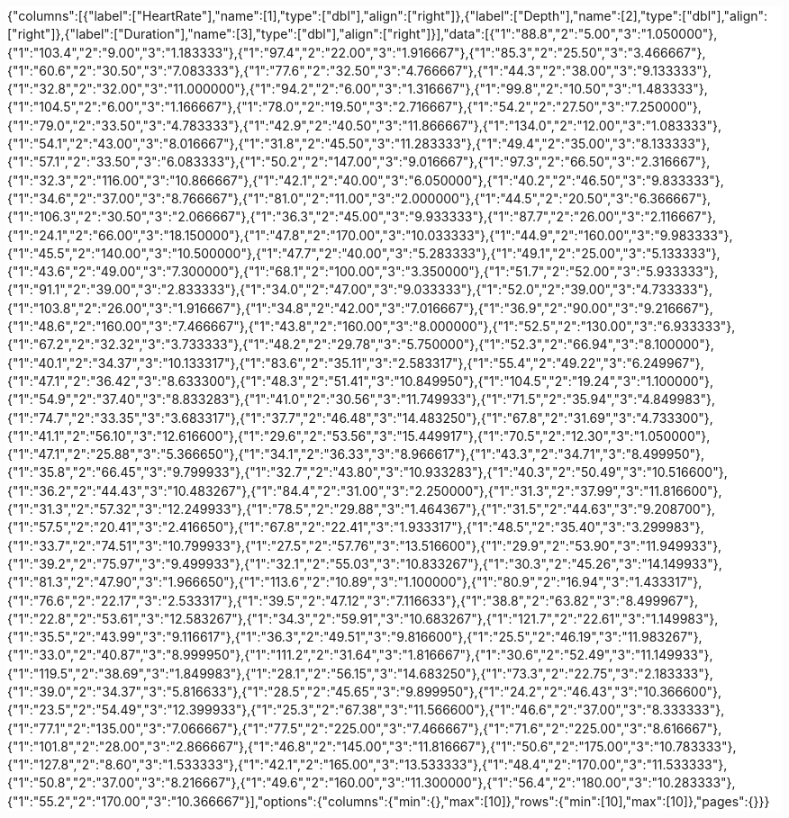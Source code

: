 {"columns":[{"label":["HeartRate"],"name":[1],"type":["dbl"],"align":["right"]},{"label":["Depth"],"name":[2],"type":["dbl"],"align":["right"]},{"label":["Duration"],"name":[3],"type":["dbl"],"align":["right"]}],"data":[{"1":"88.8","2":"5.00","3":"1.050000"},{"1":"103.4","2":"9.00","3":"1.183333"},{"1":"97.4","2":"22.00","3":"1.916667"},{"1":"85.3","2":"25.50","3":"3.466667"},{"1":"60.6","2":"30.50","3":"7.083333"},{"1":"77.6","2":"32.50","3":"4.766667"},{"1":"44.3","2":"38.00","3":"9.133333"},{"1":"32.8","2":"32.00","3":"11.000000"},{"1":"94.2","2":"6.00","3":"1.316667"},{"1":"99.8","2":"10.50","3":"1.483333"},{"1":"104.5","2":"6.00","3":"1.166667"},{"1":"78.0","2":"19.50","3":"2.716667"},{"1":"54.2","2":"27.50","3":"7.250000"},{"1":"79.0","2":"33.50","3":"4.783333"},{"1":"42.9","2":"40.50","3":"11.866667"},{"1":"134.0","2":"12.00","3":"1.083333"},{"1":"54.1","2":"43.00","3":"8.016667"},{"1":"31.8","2":"45.50","3":"11.283333"},{"1":"49.4","2":"35.00","3":"8.133333"},{"1":"57.1","2":"33.50","3":"6.083333"},{"1":"50.2","2":"147.00","3":"9.016667"},{"1":"97.3","2":"66.50","3":"2.316667"},{"1":"32.3","2":"116.00","3":"10.866667"},{"1":"42.1","2":"40.00","3":"6.050000"},{"1":"40.2","2":"46.50","3":"9.833333"},{"1":"34.6","2":"37.00","3":"8.766667"},{"1":"81.0","2":"11.00","3":"2.000000"},{"1":"44.5","2":"20.50","3":"6.366667"},{"1":"106.3","2":"30.50","3":"2.066667"},{"1":"36.3","2":"45.00","3":"9.933333"},{"1":"87.7","2":"26.00","3":"2.116667"},{"1":"24.1","2":"66.00","3":"18.150000"},{"1":"47.8","2":"170.00","3":"10.033333"},{"1":"44.9","2":"160.00","3":"9.983333"},{"1":"45.5","2":"140.00","3":"10.500000"},{"1":"47.7","2":"40.00","3":"5.283333"},{"1":"49.1","2":"25.00","3":"5.133333"},{"1":"43.6","2":"49.00","3":"7.300000"},{"1":"68.1","2":"100.00","3":"3.350000"},{"1":"51.7","2":"52.00","3":"5.933333"},{"1":"91.1","2":"39.00","3":"2.833333"},{"1":"34.0","2":"47.00","3":"9.033333"},{"1":"52.0","2":"39.00","3":"4.733333"},{"1":"103.8","2":"26.00","3":"1.916667"},{"1":"34.8","2":"42.00","3":"7.016667"},{"1":"36.9","2":"90.00","3":"9.216667"},{"1":"48.6","2":"160.00","3":"7.466667"},{"1":"43.8","2":"160.00","3":"8.000000"},{"1":"52.5","2":"130.00","3":"6.933333"},{"1":"67.2","2":"32.32","3":"3.733333"},{"1":"48.2","2":"29.78","3":"5.750000"},{"1":"52.3","2":"66.94","3":"8.100000"},{"1":"40.1","2":"34.37","3":"10.133317"},{"1":"83.6","2":"35.11","3":"2.583317"},{"1":"55.4","2":"49.22","3":"6.249967"},{"1":"47.1","2":"36.42","3":"8.633300"},{"1":"48.3","2":"51.41","3":"10.849950"},{"1":"104.5","2":"19.24","3":"1.100000"},{"1":"54.9","2":"37.40","3":"8.833283"},{"1":"41.0","2":"30.56","3":"11.749933"},{"1":"71.5","2":"35.94","3":"4.849983"},{"1":"74.7","2":"33.35","3":"3.683317"},{"1":"37.7","2":"46.48","3":"14.483250"},{"1":"67.8","2":"31.69","3":"4.733300"},{"1":"41.1","2":"56.10","3":"12.616600"},{"1":"29.6","2":"53.56","3":"15.449917"},{"1":"70.5","2":"12.30","3":"1.050000"},{"1":"47.1","2":"25.88","3":"5.366650"},{"1":"34.1","2":"36.33","3":"8.966617"},{"1":"43.3","2":"34.71","3":"8.499950"},{"1":"35.8","2":"66.45","3":"9.799933"},{"1":"32.7","2":"43.80","3":"10.933283"},{"1":"40.3","2":"50.49","3":"10.516600"},{"1":"36.2","2":"44.43","3":"10.483267"},{"1":"84.4","2":"31.00","3":"2.250000"},{"1":"31.3","2":"37.99","3":"11.816600"},{"1":"31.3","2":"57.32","3":"12.249933"},{"1":"78.5","2":"29.88","3":"1.464367"},{"1":"31.5","2":"44.63","3":"9.208700"},{"1":"57.5","2":"20.41","3":"2.416650"},{"1":"67.8","2":"22.41","3":"1.933317"},{"1":"48.5","2":"35.40","3":"3.299983"},{"1":"33.7","2":"74.51","3":"10.799933"},{"1":"27.5","2":"57.76","3":"13.516600"},{"1":"29.9","2":"53.90","3":"11.949933"},{"1":"39.2","2":"75.97","3":"9.499933"},{"1":"32.1","2":"55.03","3":"10.833267"},{"1":"30.3","2":"45.26","3":"14.149933"},{"1":"81.3","2":"47.90","3":"1.966650"},{"1":"113.6","2":"10.89","3":"1.100000"},{"1":"80.9","2":"16.94","3":"1.433317"},{"1":"76.6","2":"22.17","3":"2.533317"},{"1":"39.5","2":"47.12","3":"7.116633"},{"1":"38.8","2":"63.82","3":"8.499967"},{"1":"22.8","2":"53.61","3":"12.583267"},{"1":"34.3","2":"59.91","3":"10.683267"},{"1":"121.7","2":"22.61","3":"1.149983"},{"1":"35.5","2":"43.99","3":"9.116617"},{"1":"36.3","2":"49.51","3":"9.816600"},{"1":"25.5","2":"46.19","3":"11.983267"},{"1":"33.0","2":"40.87","3":"8.999950"},{"1":"111.2","2":"31.64","3":"1.816667"},{"1":"30.6","2":"52.49","3":"11.149933"},{"1":"119.5","2":"38.69","3":"1.849983"},{"1":"28.1","2":"56.15","3":"14.683250"},{"1":"73.3","2":"22.75","3":"2.183333"},{"1":"39.0","2":"34.37","3":"5.816633"},{"1":"28.5","2":"45.65","3":"9.899950"},{"1":"24.2","2":"46.43","3":"10.366600"},{"1":"23.5","2":"54.49","3":"12.399933"},{"1":"25.3","2":"67.38","3":"11.566600"},{"1":"46.6","2":"37.00","3":"8.333333"},{"1":"77.1","2":"135.00","3":"7.066667"},{"1":"77.5","2":"225.00","3":"7.466667"},{"1":"71.6","2":"225.00","3":"8.616667"},{"1":"101.8","2":"28.00","3":"2.866667"},{"1":"46.8","2":"145.00","3":"11.816667"},{"1":"50.6","2":"175.00","3":"10.783333"},{"1":"127.8","2":"8.60","3":"1.533333"},{"1":"42.1","2":"165.00","3":"13.533333"},{"1":"48.4","2":"170.00","3":"11.533333"},{"1":"50.8","2":"37.00","3":"8.216667"},{"1":"49.6","2":"160.00","3":"11.300000"},{"1":"56.4","2":"180.00","3":"10.283333"},{"1":"55.2","2":"170.00","3":"10.366667"}],"options":{"columns":{"min":{},"max":[10]},"rows":{"min":[10],"max":[10]},"pages":{}}}
  </script>
</div>
